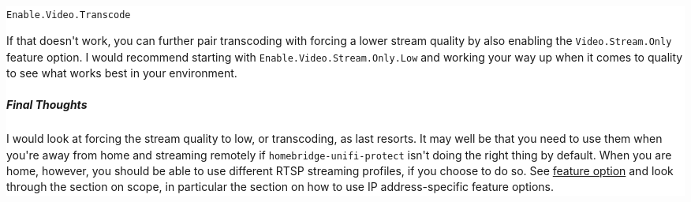 ```
Enable.Video.Transcode
```

If that doesn't work, you can further pair transcoding with forcing a lower stream quality by also enabling the `Video.Stream.Only` feature option. I would recommend starting with `Enable.Video.Stream.Only.Low` and working your way up when it comes to quality to see what works best in your environment.

##### Final Thoughts
I would look at forcing the stream quality to low, or transcoding, as last resorts. It may well be that you need to use them when you're away from home and streaming remotely if `homebridge-unifi-protect` isn't doing the right thing by default. When you are home, however, you should be able to use different RTSP streaming profiles, if you choose to do so. See [feature option](https://github.com/hjdhjd/homebridge-unifi-protect/blob/master/docs/FeatureOptions.md) and look through the section on scope, in particular the section on how to use IP address-specific feature options.
